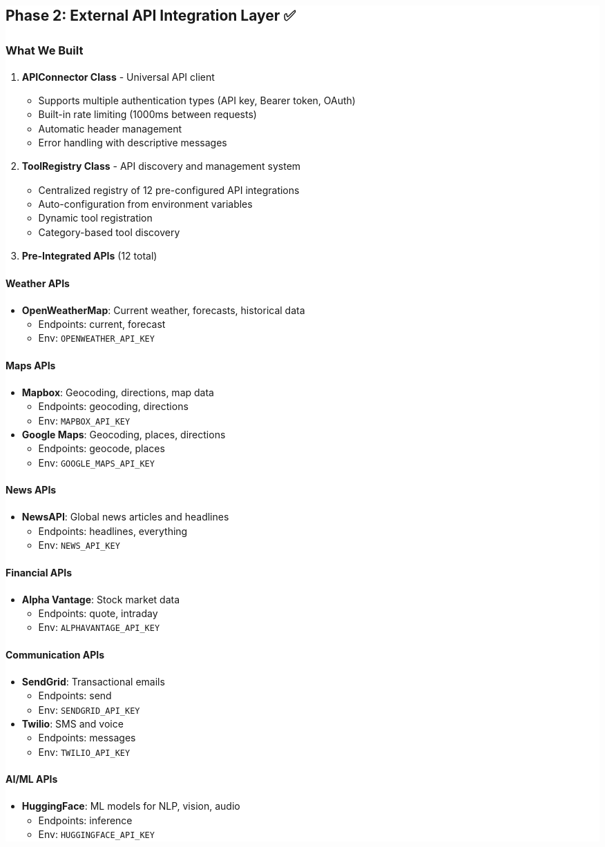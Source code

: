 ## Phase 2: External API Integration Layer ✅

### What We Built

1. **APIConnector Class** - Universal API client
   - Supports multiple authentication types (API key, Bearer token, OAuth)
   - Built-in rate limiting (1000ms between requests)
   - Automatic header management
   - Error handling with descriptive messages

2. **ToolRegistry Class** - API discovery and management system
   - Centralized registry of 12 pre-configured API integrations
   - Auto-configuration from environment variables
   - Dynamic tool registration
   - Category-based tool discovery

3. **Pre-Integrated APIs** (12 total)

#### Weather APIs
- **OpenWeatherMap**: Current weather, forecasts, historical data
  - Endpoints: current, forecast
  - Env: `OPENWEATHER_API_KEY`

#### Maps APIs
- **Mapbox**: Geocoding, directions, map data
  - Endpoints: geocoding, directions
  - Env: `MAPBOX_API_KEY`
- **Google Maps**: Geocoding, places, directions
  - Endpoints: geocode, places
  - Env: `GOOGLE_MAPS_API_KEY`

#### News APIs
- **NewsAPI**: Global news articles and headlines
  - Endpoints: headlines, everything
  - Env: `NEWS_API_KEY`

#### Financial APIs
- **Alpha Vantage**: Stock market data
  - Endpoints: quote, intraday
  - Env: `ALPHAVANTAGE_API_KEY`

#### Communication APIs
- **SendGrid**: Transactional emails
  - Endpoints: send
  - Env: `SENDGRID_API_KEY`
- **Twilio**: SMS and voice
  - Endpoints: messages
  - Env: `TWILIO_API_KEY`

#### AI/ML APIs
- **HuggingFace**: ML models for NLP, vision, audio
  - Endpoints: inference
  - Env: `HUGGINGFACE_API_KEY`
